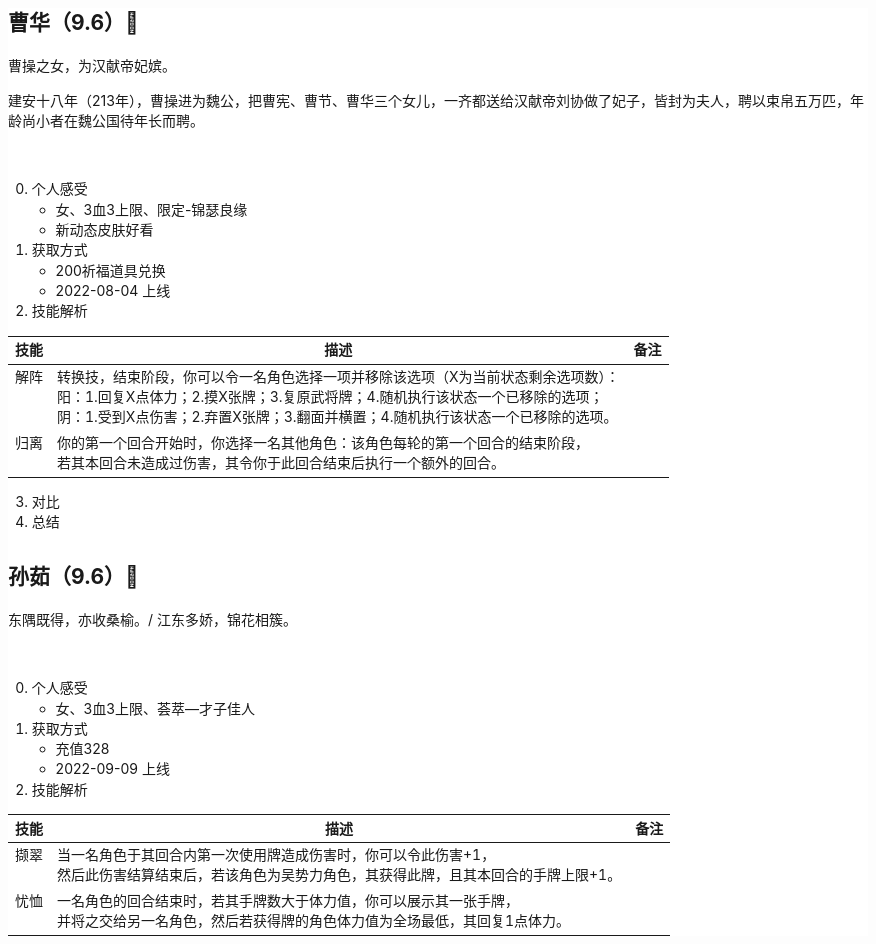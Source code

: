 





## 曹华（9.6）🎈

曹操之女，为汉献帝妃嫔。

建安十八年（213年），曹操进为魏公，把曹宪、曹节、曹华三个女儿，一齐都送给汉献帝刘协做了妃子，皆封为夫人，聘以束帛五万匹，年龄尚小者在魏公国待年长而聘。

<br/>

0. 个人感受
   - 女、3血3上限、限定-锦瑟良缘
   - 新动态皮肤好看
1. 获取方式
   - 200祈福道具兑换
   - 2022-08-04 上线
2. 技能解析

| 技能 | 描述                                                         | 备注 |
| ---- | ------------------------------------------------------------ | ---- |
| 解阵 | 转换技，结束阶段，你可以令一名角色选择一项并移除该选项（X为当前状态剩余选项数）：<br/>阳：1.回复X点体力；2.摸X张牌；3.复原武将牌；4.随机执行该状态一个已移除的选项；<br/>阴：1.受到X点伤害；2.弃置X张牌；3.翻面并横置；4.随机执行该状态一个已移除的选项。 |      |
| 归离 | 你的第一个回合开始时，你选择一名其他角色：该角色每轮的第一个回合的结束阶段，<br/>若其本回合未造成过伤害，其令你于此回合结束后执行一个额外的回合。 |      |

3. 对比
4. 总结





## 孙茹（9.6）🎈

东隅既得，亦收桑榆。/ 江东多娇，锦花相簇。



<br/>

0. 个人感受
    - 女、3血3上限、荟萃—才子佳人
1. 获取方式
   - 充值328
   - 2022-09-09 上线
2. 技能解析

| 技能 | 描述                                                         | 备注 |
| ---- | ------------------------------------------------------------ | ---- |
| 撷翠 | 当一名角色于其回合内第一次使用牌造成伤害时，你可以令此伤害+1，<br/>然后此伤害结算结束后，若该角色为吴势力角色，其获得此牌，且其本回合的手牌上限+1。 |      |
| 忧恤 | 一名角色的回合结束时，若其手牌数大于体力值，你可以展示其一张手牌，<br/>并将之交给另一名角色，然后若获得牌的角色体力值为全场最低，其回复1点体力。 |      |





